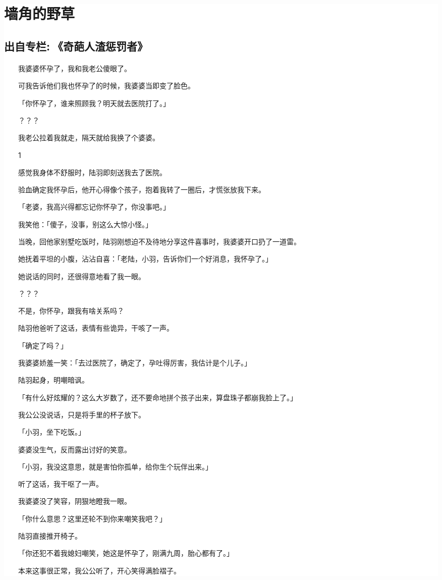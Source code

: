 # 墙角的野草  
## 出自专栏: 《奇葩人渣惩罚者》  
&emsp;&emsp;我婆婆怀孕了，我和我老公傻眼了。  
  
&emsp;&emsp;可我告诉他们我也怀孕了的时候，我婆婆当即变了脸色。  
  
&emsp;&emsp;「你怀孕了，谁来照顾我？明天就去医院打了。」  
  
&emsp;&emsp;？？？  
  
&emsp;&emsp;我老公拉着我就走，隔天就给我换了个婆婆。  
  
&emsp;&emsp;1  
  
&emsp;&emsp;感觉我身体不舒服时，陆羽即刻送我去了医院。  
  
&emsp;&emsp;验血确定我怀孕后，他开心得像个孩子，抱着我转了一圈后，才慌张放我下来。  
  
&emsp;&emsp;「老婆，我高兴得都忘记你怀孕了，你没事吧。」  
  
&emsp;&emsp;我笑他：「傻子，没事，别这么大惊小怪。」  
  
&emsp;&emsp;当晚，回他家别墅吃饭时，陆羽刚想迫不及待地分享这件喜事时，我婆婆开口扔了一道雷。  
  
&emsp;&emsp;她抚着平坦的小腹，沾沾自喜：「老陆，小羽，告诉你们一个好消息，我怀孕了。」  
  
&emsp;&emsp;她说话的同时，还很得意地看了我一眼。  
  
&emsp;&emsp;？？？  
  
&emsp;&emsp;不是，你怀孕，跟我有啥关系吗？  
  
&emsp;&emsp;陆羽他爸听了这话，表情有些诡异，干咳了一声。  
  
&emsp;&emsp;「确定了吗？」  
  
&emsp;&emsp;我婆婆娇羞一笑：「去过医院了，确定了，孕吐得厉害，我估计是个儿子。」  
  
&emsp;&emsp;陆羽起身，明嘲暗讽。  
  
&emsp;&emsp;「有什么好炫耀的？这么大岁数了，还不要命地拼个孩子出来，算盘珠子都崩我脸上了。」  
  
&emsp;&emsp;我公公没说话，只是将手里的杯子放下。  
  
&emsp;&emsp;「小羽，坐下吃饭。」  
  
&emsp;&emsp;婆婆没生气，反而露出讨好的笑意。  
  
&emsp;&emsp;「小羽，我没这意思，就是害怕你孤单，给你生个玩伴出来。」  
  
&emsp;&emsp;听了这话，我干呕了一声。  
  
&emsp;&emsp;我婆婆没了笑容，阴狠地瞪我一眼。  
  
&emsp;&emsp;「你什么意思？这里还轮不到你来嘲笑我吧？」  
  
&emsp;&emsp;陆羽直接推开椅子。  
  
&emsp;&emsp;「你还犯不着我媳妇嘲笑，她这是怀孕了，刚满九周，胎心都有了。」  
  
&emsp;&emsp;本来这事很正常，我公公听了，开心笑得满脸褶子。  
  